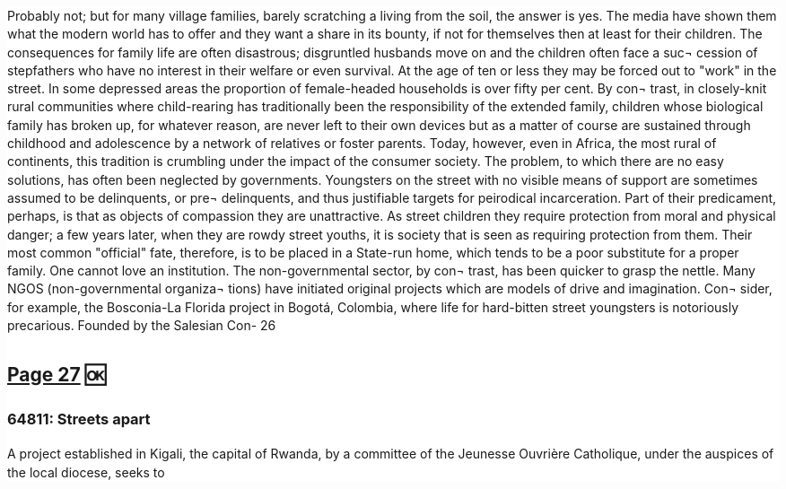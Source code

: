 Probably not; but for many village families,
barely scratching a living from the soil, the
answer is yes. The media have shown them
what the modern world has to offer and
they want a share in its bounty, if not for
themselves then at least for their children.
The consequences for family life are
often disastrous; disgruntled husbands
move on and the children often face a suc¬
cession of stepfathers who have no interest
in their welfare or even survival. At the age
of ten or less they may be forced out to
"work" in the street. In some depressed
areas the proportion of female-headed
households is over fifty per cent. By con¬
trast, in closely-knit rural communities
where child-rearing has traditionally been
the responsibility of the extended family,
children whose biological family has
broken up, for whatever reason, are never
left to their own devices but as a matter of
course are sustained through childhood and
adolescence by a network of relatives or
foster parents. Today, however, even in
Africa, the most rural of continents, this
tradition is crumbling under the impact of
the consumer society.
The problem, to which there are no easy
solutions, has often been neglected by
governments. Youngsters on the street with
no visible means of support are sometimes
assumed to be delinquents, or pre¬
delinquents, and thus justifiable targets for
peirodical incarceration. Part of their
predicament, perhaps, is that as objects of
compassion they are unattractive. As street
children they require protection from moral
and physical danger; a few years later, when
they are rowdy street youths, it is society
that is seen as requiring protection from
them. Their most common "official" fate,
therefore, is to be placed in a State-run
home, which tends to be a poor substitute
for a proper family. One cannot love an
institution.
The non-governmental sector, by con¬
trast, has been quicker to grasp the nettle.
Many NGOS (non-governmental organiza¬
tions) have initiated original projects which
are models of drive and imagination. Con¬
sider, for example, the Bosconia-La Florida
project in Bogotá, Colombia, where life for
hard-bitten street youngsters is notoriously
precarious. Founded by the Salesian Con-
26
## [Page 27](https://demo.humlab.umu.se/courier/064833engo.pdf#page=27) 🆗
### 64811: Streets apart
A project established in Kigali, the capital
of Rwanda, by a committee of the
Jeunesse Ouvrière Catholique, under the
auspices of the local diocese, seeks to